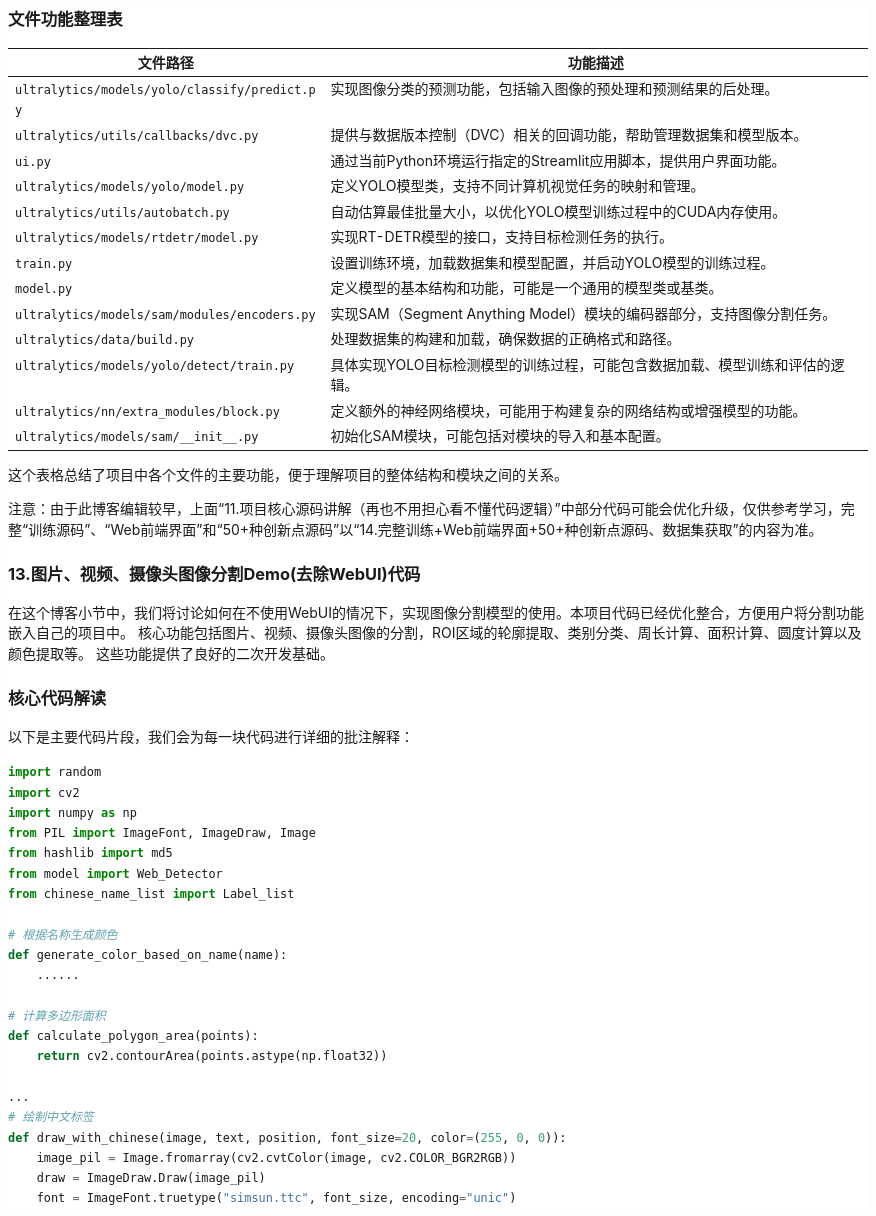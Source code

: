 ### 文件功能整理表

| 文件路径                                         | 功能描述                                                                                     |
|--------------------------------------------------|----------------------------------------------------------------------------------------------|
| `ultralytics/models/yolo/classify/predict.py`   | 实现图像分类的预测功能，包括输入图像的预处理和预测结果的后处理。                          |
| `ultralytics/utils/callbacks/dvc.py`            | 提供与数据版本控制（DVC）相关的回调功能，帮助管理数据集和模型版本。                       |
| `ui.py`                                         | 通过当前Python环境运行指定的Streamlit应用脚本，提供用户界面功能。                          |
| `ultralytics/models/yolo/model.py`               | 定义YOLO模型类，支持不同计算机视觉任务的映射和管理。                                        |
| `ultralytics/utils/autobatch.py`                | 自动估算最佳批量大小，以优化YOLO模型训练过程中的CUDA内存使用。                            |
| `ultralytics/models/rtdetr/model.py`            | 实现RT-DETR模型的接口，支持目标检测任务的执行。                                            |
| `train.py`                                      | 设置训练环境，加载数据集和模型配置，并启动YOLO模型的训练过程。                            |
| `model.py`                                      | 定义模型的基本结构和功能，可能是一个通用的模型类或基类。                                   |
| `ultralytics/models/sam/modules/encoders.py`    | 实现SAM（Segment Anything Model）模块的编码器部分，支持图像分割任务。                     |
| `ultralytics/data/build.py`                     | 处理数据集的构建和加载，确保数据的正确格式和路径。                                        |
| `ultralytics/models/yolo/detect/train.py`       | 具体实现YOLO目标检测模型的训练过程，可能包含数据加载、模型训练和评估的逻辑。             |
| `ultralytics/nn/extra_modules/block.py`         | 定义额外的神经网络模块，可能用于构建复杂的网络结构或增强模型的功能。                      |
| `ultralytics/models/sam/__init__.py`            | 初始化SAM模块，可能包括对模块的导入和基本配置。                                           |

这个表格总结了项目中各个文件的主要功能，便于理解项目的整体结构和模块之间的关系。

注意：由于此博客编辑较早，上面“11.项目核心源码讲解（再也不用担心看不懂代码逻辑）”中部分代码可能会优化升级，仅供参考学习，完整“训练源码”、“Web前端界面”和“50+种创新点源码”以“14.完整训练+Web前端界面+50+种创新点源码、数据集获取”的内容为准。

### 13.图片、视频、摄像头图像分割Demo(去除WebUI)代码

在这个博客小节中，我们将讨论如何在不使用WebUI的情况下，实现图像分割模型的使用。本项目代码已经优化整合，方便用户将分割功能嵌入自己的项目中。
核心功能包括图片、视频、摄像头图像的分割，ROI区域的轮廓提取、类别分类、周长计算、面积计算、圆度计算以及颜色提取等。
这些功能提供了良好的二次开发基础。

### 核心代码解读

以下是主要代码片段，我们会为每一块代码进行详细的批注解释：

```python
import random
import cv2
import numpy as np
from PIL import ImageFont, ImageDraw, Image
from hashlib import md5
from model import Web_Detector
from chinese_name_list import Label_list

# 根据名称生成颜色
def generate_color_based_on_name(name):
    ......

# 计算多边形面积
def calculate_polygon_area(points):
    return cv2.contourArea(points.astype(np.float32))

...
# 绘制中文标签
def draw_with_chinese(image, text, position, font_size=20, color=(255, 0, 0)):
    image_pil = Image.fromarray(cv2.cvtColor(image, cv2.COLOR_BGR2RGB))
    draw = ImageDraw.Draw(image_pil)
    font = ImageFont.truetype("simsun.ttc", font_size, encoding="unic")
```